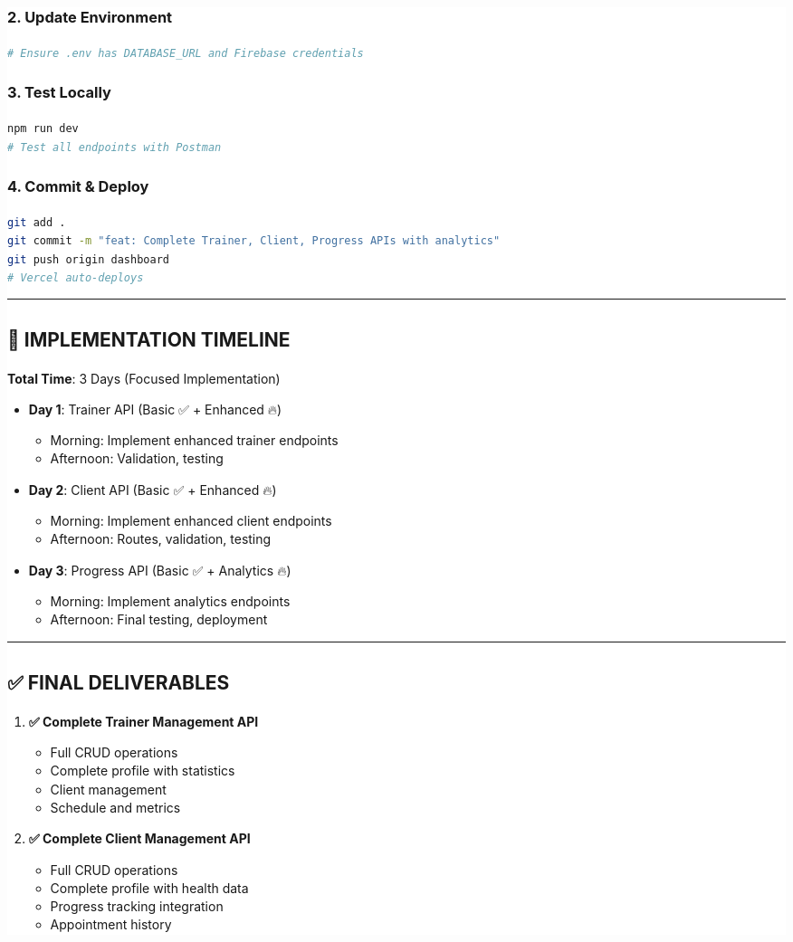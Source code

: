 ### **2. Update Environment**

```bash
# Ensure .env has DATABASE_URL and Firebase credentials
```

### **3. Test Locally**

```bash
npm run dev
# Test all endpoints with Postman
```

### **4. Commit & Deploy**

```bash
git add .
git commit -m "feat: Complete Trainer, Client, Progress APIs with analytics"
git push origin dashboard
# Vercel auto-deploys
```

---

## 📝 **IMPLEMENTATION TIMELINE**

**Total Time**: 3 Days (Focused Implementation)

- **Day 1**: Trainer API (Basic ✅ + Enhanced 🔥)
  - Morning: Implement enhanced trainer endpoints
  - Afternoon: Validation, testing
- **Day 2**: Client API (Basic ✅ + Enhanced 🔥)

  - Morning: Implement enhanced client endpoints
  - Afternoon: Routes, validation, testing

- **Day 3**: Progress API (Basic ✅ + Analytics 🔥)
  - Morning: Implement analytics endpoints
  - Afternoon: Final testing, deployment

---

## ✅ **FINAL DELIVERABLES**

1. **✅ Complete Trainer Management API**

   - Full CRUD operations
   - Complete profile with statistics
   - Client management
   - Schedule and metrics

2. **✅ Complete Client Management API**

   - Full CRUD operations
   - Complete profile with health data
   - Progress tracking integration
   - Appointment history
